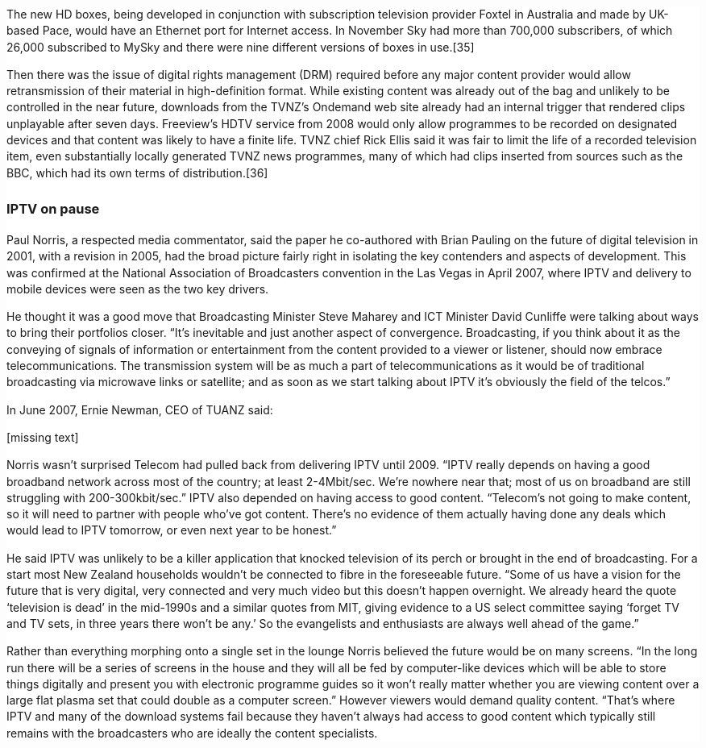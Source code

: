 The new HD boxes, being developed in conjunction with subscription television provider Foxtel in Australia and made by UK-based Pace, would have an Ethernet port for Internet access. In November Sky had more than 700,000 subscribers, of which 26,000 subscribed to MySky and there were nine different versions of boxes in use.[35]

Then there was the issue of digital rights management (DRM) required before any major content provider would allow retransmission of their material in high-definition format. While existing content was already out of the bag and unlikely to be controlled in the near future, downloads from the TVNZ’s Ondemand web site already had an internal trigger that rendered clips unplayable after seven days. Freeview’s HDTV service from 2008 would only allow programmes to be recorded on designated devices and that content was likely to have a finite life. TVNZ chief Rick Ellis said it was fair to limit the life of a recorded television item, even substantially locally generated TVNZ news programmes, many of which had clips inserted from sources such as the BBC, which had its own terms of distribution.[36]

### IPTV on pause

Paul Norris, a respected media commentator, said the paper he co-authored with Brian Pauling on the future of digital television in 2001, with a revision in 2005, had the broad picture fairly right in isolating the key contenders and aspects of development. This was confirmed at the National Association of Broadcasters convention in the Las Vegas in April 2007, where IPTV and delivery to mobile devices were seen as the two key drivers.

He thought it was a good move that Broadcasting Minister Steve Maharey and ICT Minister David Cunliffe were talking about ways to bring their portfolios closer. “It’s inevitable and just another aspect of convergence. Broadcasting, if you think about it as the conveying of signals of information or entertainment from the content provided to a viewer or listener, should now embrace telecommunications. The transmission system will be as much a part of telecommunications as it would be of traditional broadcasting via microwave links or satellite; and as soon as we start talking about IPTV it’s obviously the field of the telcos.”

In June 2007, Ernie Newman, CEO of TUANZ said:

\[missing text\]

Norris wasn’t surprised Telecom had pulled back from delivering IPTV until 2009. “IPTV really depends on having a good broadband network across most of the country; at least 2-4Mbit/sec. We’re nowhere near that; most of us on broadband are still struggling with 200-300kbit/sec.” IPTV also depended on having access to good content. “Telecom’s not going to make content, so it will need to partner with people who’ve got content. There’s no evidence of them actually having done any deals which would lead to IPTV tomorrow, or even next year to be honest.”

He said IPTV was unlikely to be a killer application that knocked television of its perch or brought in the end of broadcasting. For a start most New Zealand households wouldn’t be connected to fibre in the foreseeable future. “Some of us have a vision for the future that is very digital, very connected and very much video but this doesn’t happen overnight. We already heard the quote ‘television is dead’ in the mid-1990s and a similar quotes from MIT, giving evidence to a US select committee saying ‘forget TV and TV sets, in three years there won’t be any.’ So the evangelists and enthusiasts are always well ahead of the game.”

Rather than everything morphing onto a single set in the lounge Norris believed the future would be on many screens. “In the long run there will be a series of screens in the house and they will all be fed by computer-like devices which will be able to store things digitally and present you with electronic programme guides so it won’t really matter whether you are viewing content over a large flat plasma set that could double as a computer screen.” However viewers would demand quality content. “That’s where IPTV and many of the download systems fail because they haven’t always had access to good content which typically still remains with the broadcasters who are ideally the content specialists.
